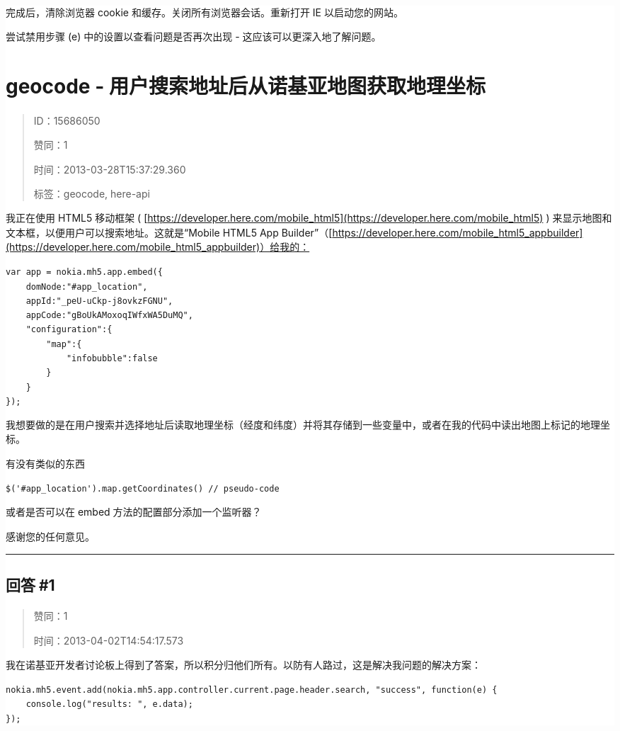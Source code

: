 完成后，清除浏览器 cookie 和缓存。关闭所有浏览器会话。重新打开 IE 以启动您的网站。

尝试禁用步骤 (e) 中的设置以查看问题是否再次出现 - 这应该可以更深入地了解问题。

# geocode - 用户搜索地址后从诺基亚地图获取地理坐标

> ID：15686050
> 
> 赞同：1
> 
> 时间：2013-03-28T15:37:29.360
> 
> 标签：geocode, here-api

我正在使用 HTML5 移动框架 ( [https://developer.here.com/mobile_html5](https://developer.here.com/mobile_html5) ) 来显示地图和文本框，以便用户可以搜索地址。这就是“Mobile HTML5 App Builder”（[https://developer.here.com/mobile_html5_appbuilder](https://developer.here.com/mobile_html5_appbuilder)）给我的：

```
var app = nokia.mh5.app.embed({
    domNode:"#app_location",
    appId:"_peU-uCkp-j8ovkzFGNU",
    appCode:"gBoUkAMoxoqIWfxWA5DuMQ",
    "configuration":{
        "map":{
            "infobubble":false
        }
    }
}); 
```

我想要做的是在用户搜索并选择地址后读取地理坐标（经度和纬度）并将其存储到一些变量中，或者在我的代码中读出地图上标记的地理坐标。

有没有类似的东西

```
$('#app_location').map.getCoordinates() // pseudo-code 
```

或者是否可以在 embed 方法的配置部分添加一个监听器？

感谢您的任何意见。

* * *

## 回答 #1

> 赞同：1
> 
> 时间：2013-04-02T14:54:17.573

我在诺基亚开发者讨论板上得到了答案，所以积分归他们所有。以防有人路过，这是解决我问题的解决方案：

```
nokia.mh5.event.add(nokia.mh5.app.controller.current.page.header.search, "success", function(e) {
    console.log("results: ", e.data);
}); 
```
